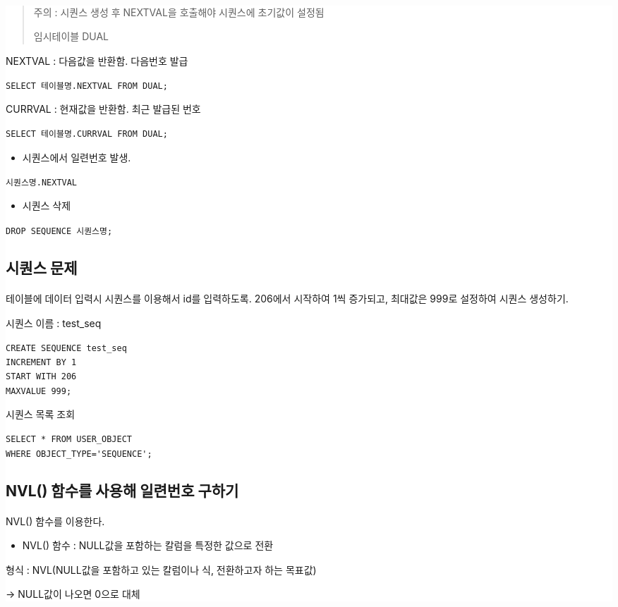 > 주의 : 시퀀스 생성 후 NEXTVAL을 호출해야 시퀀스에 초기값이 설정됨
>
> 임시테이블 DUAL

NEXTVAL : 다음값을 반환함. 다음번호 발급

```
SELECT 테이블명.NEXTVAL FROM DUAL;
```

CURRVAL : 현재값을 반환함. 최근 발급된 번호

```
SELECT 테이블명.CURRVAL FROM DUAL;
```

- 시퀀스에서 일련번호 발생.

```
시퀀스명.NEXTVAL
```

- 시퀀스 삭제

```
DROP SEQUENCE 시퀀스명;
```



## 시퀀스 문제

테이블에 데이터 입력시 시퀀스를 이용해서 id를 입력하도록. 206에서 시작하여 1씩 증가되고, 최대값은 999로 설정하여 시퀀스 생성하기.

시퀀스 이름 : test_seq

```
CREATE SEQUENCE test_seq
INCREMENT BY 1
START WITH 206
MAXVALUE 999;
```

시퀀스 목록 조회

```
SELECT * FROM USER_OBJECT
WHERE OBJECT_TYPE='SEQUENCE';
```



## NVL() 함수를 사용해 일련번호 구하기

NVL() 함수를 이용한다.

- NVL() 함수 : NULL값을 포함하는 칼럼을 특정한 값으로 전환

형식 : NVL(NULL값을 포함하고 있는 칼럼이나 식, 전환하고자 하는 목표값)

-> NULL값이 나오면 0으로 대체
